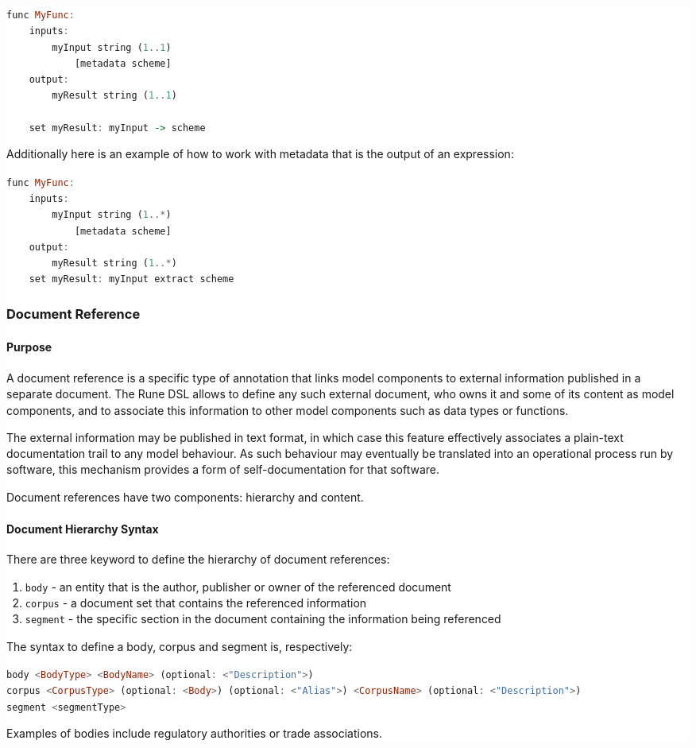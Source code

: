 ```Haskell
func MyFunc:
    inputs:
        myInput string (1..1)
            [metadata scheme]
    output:
        myResult string (1..1)

    set myResult: myInput -> scheme
```

Additionally here is an example of how to work with metadata that is the output of an expression:

```Haskell
func MyFunc:
    inputs:
        myInput string (1..*)
            [metadata scheme]
    output:
        myResult string (1..*)
    set myResult: myInput extract scheme
```

### Document Reference

#### Purpose

A document reference is a specific type of annotation that links model components to external information published in a separate document. The Rune DSL allows to define any such external document, who owns it and some of its content as model components, and to associate this information to other model components such as data types or functions.

The external information may be published in text format, in which case this feature effectively associates a plain-text documentation trail to any model behaviour. As such behaviour may eventually be translated into an operational process run by software, this mechanism provides a form of self-documentation for that software.

Document references have two components: hierarchy and content.

#### Document Hierarchy Syntax

There are three keyword to define the hierarchy of document references:

1. `body` - an entity that is the author, publisher or owner of the referenced document
1. `corpus` - a document set that contains the referenced information
1. `segment` - the specific section in the document containing the information being referenced

The syntax to define a body, corpus and segment is, respectively:

``` Haskell
body <BodyType> <BodyName> (optional: <"Description">)
corpus <CorpusType> (optional: <Body>) (optional: <"Alias">) <CorpusName> (optional: <"Description">)
segment <segmentType>
```

Examples of bodies include regulatory authorities or trade associations.
